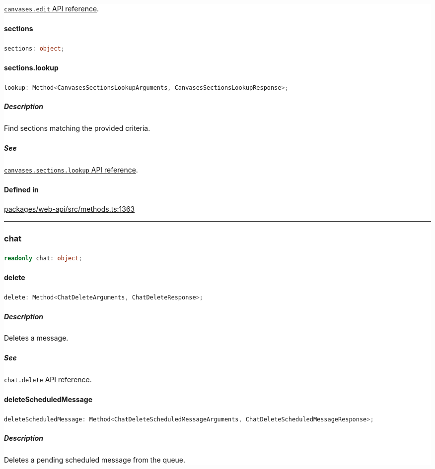 [`canvases.edit` API reference](https://api.slack.com/methods/canvases.edit).

#### sections

```ts
sections: object;
```

#### sections.lookup

```ts
lookup: Method<CanvasesSectionsLookupArguments, CanvasesSectionsLookupResponse>;
```

##### Description

Find sections matching the provided criteria.

##### See

[`canvases.sections.lookup` API reference](https://api.slack.com/methods/canvases.sections.lookup).

#### Defined in

[packages/web-api/src/methods.ts:1363](https://github.com/slackapi/node-slack-sdk/blob/main/packages/web-api/src/methods.ts#L1363)

***

### chat

```ts
readonly chat: object;
```

#### delete

```ts
delete: Method<ChatDeleteArguments, ChatDeleteResponse>;
```

##### Description

Deletes a message.

##### See

[`chat.delete` API reference](https://api.slack.com/methods/chat.delete).

#### deleteScheduledMessage

```ts
deleteScheduledMessage: Method<ChatDeleteScheduledMessageArguments, ChatDeleteScheduledMessageResponse>;
```

##### Description

Deletes a pending scheduled message from the queue.
